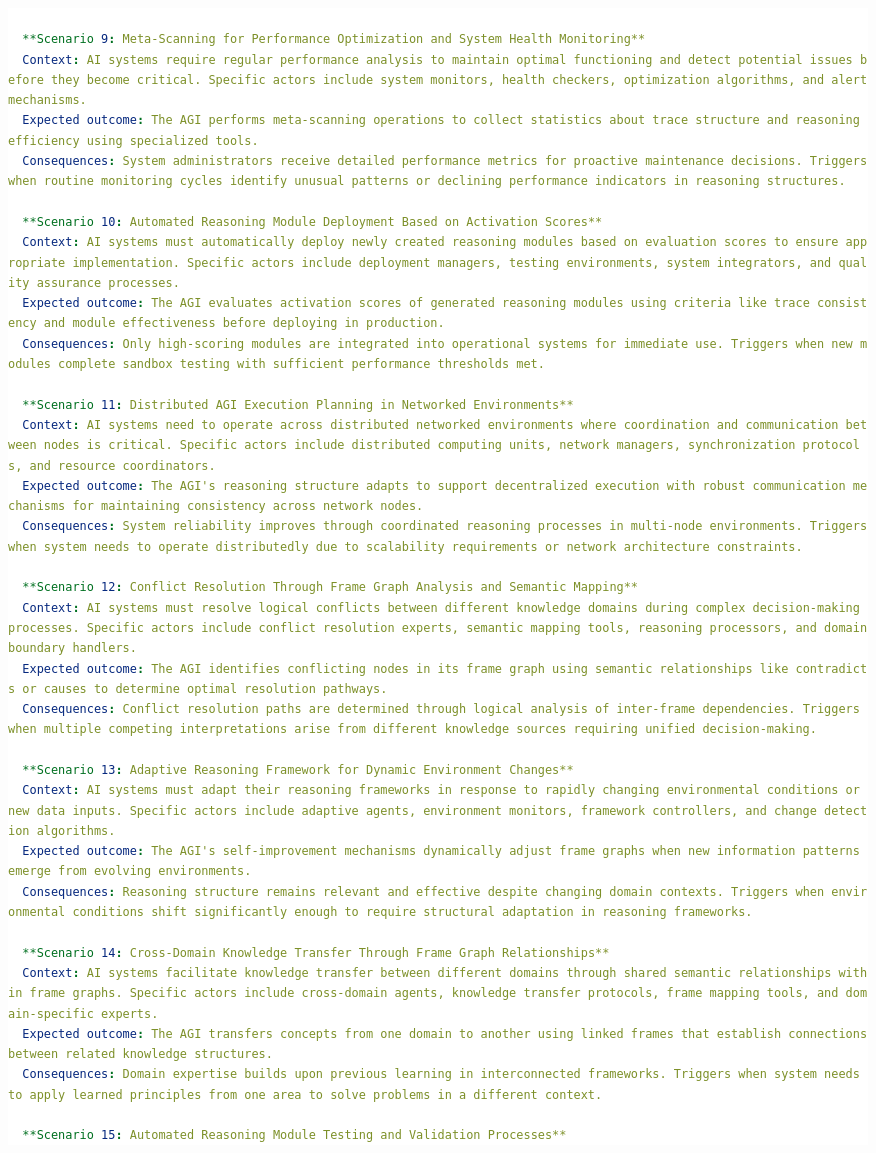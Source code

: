 ```yaml

  **Scenario 9: Meta-Scanning for Performance Optimization and System Health Monitoring**
  Context: AI systems require regular performance analysis to maintain optimal functioning and detect potential issues before they become critical. Specific actors include system monitors, health checkers, optimization algorithms, and alert mechanisms.
  Expected outcome: The AGI performs meta-scanning operations to collect statistics about trace structure and reasoning efficiency using specialized tools.
  Consequences: System administrators receive detailed performance metrics for proactive maintenance decisions. Triggers when routine monitoring cycles identify unusual patterns or declining performance indicators in reasoning structures.

  **Scenario 10: Automated Reasoning Module Deployment Based on Activation Scores**
  Context: AI systems must automatically deploy newly created reasoning modules based on evaluation scores to ensure appropriate implementation. Specific actors include deployment managers, testing environments, system integrators, and quality assurance processes.
  Expected outcome: The AGI evaluates activation scores of generated reasoning modules using criteria like trace consistency and module effectiveness before deploying in production.
  Consequences: Only high-scoring modules are integrated into operational systems for immediate use. Triggers when new modules complete sandbox testing with sufficient performance thresholds met.

  **Scenario 11: Distributed AGI Execution Planning in Networked Environments**
  Context: AI systems need to operate across distributed networked environments where coordination and communication between nodes is critical. Specific actors include distributed computing units, network managers, synchronization protocols, and resource coordinators.
  Expected outcome: The AGI's reasoning structure adapts to support decentralized execution with robust communication mechanisms for maintaining consistency across network nodes.
  Consequences: System reliability improves through coordinated reasoning processes in multi-node environments. Triggers when system needs to operate distributedly due to scalability requirements or network architecture constraints.

  **Scenario 12: Conflict Resolution Through Frame Graph Analysis and Semantic Mapping**
  Context: AI systems must resolve logical conflicts between different knowledge domains during complex decision-making processes. Specific actors include conflict resolution experts, semantic mapping tools, reasoning processors, and domain boundary handlers.
  Expected outcome: The AGI identifies conflicting nodes in its frame graph using semantic relationships like contradicts or causes to determine optimal resolution pathways.
  Consequences: Conflict resolution paths are determined through logical analysis of inter-frame dependencies. Triggers when multiple competing interpretations arise from different knowledge sources requiring unified decision-making.

  **Scenario 13: Adaptive Reasoning Framework for Dynamic Environment Changes**
  Context: AI systems must adapt their reasoning frameworks in response to rapidly changing environmental conditions or new data inputs. Specific actors include adaptive agents, environment monitors, framework controllers, and change detection algorithms.
  Expected outcome: The AGI's self-improvement mechanisms dynamically adjust frame graphs when new information patterns emerge from evolving environments.
  Consequences: Reasoning structure remains relevant and effective despite changing domain contexts. Triggers when environmental conditions shift significantly enough to require structural adaptation in reasoning frameworks.

  **Scenario 14: Cross-Domain Knowledge Transfer Through Frame Graph Relationships**
  Context: AI systems facilitate knowledge transfer between different domains through shared semantic relationships within frame graphs. Specific actors include cross-domain agents, knowledge transfer protocols, frame mapping tools, and domain-specific experts.
  Expected outcome: The AGI transfers concepts from one domain to another using linked frames that establish connections between related knowledge structures.
  Consequences: Domain expertise builds upon previous learning in interconnected frameworks. Triggers when system needs to apply learned principles from one area to solve problems in a different context.

  **Scenario 15: Automated Reasoning Module Testing and Validation Processes**
```